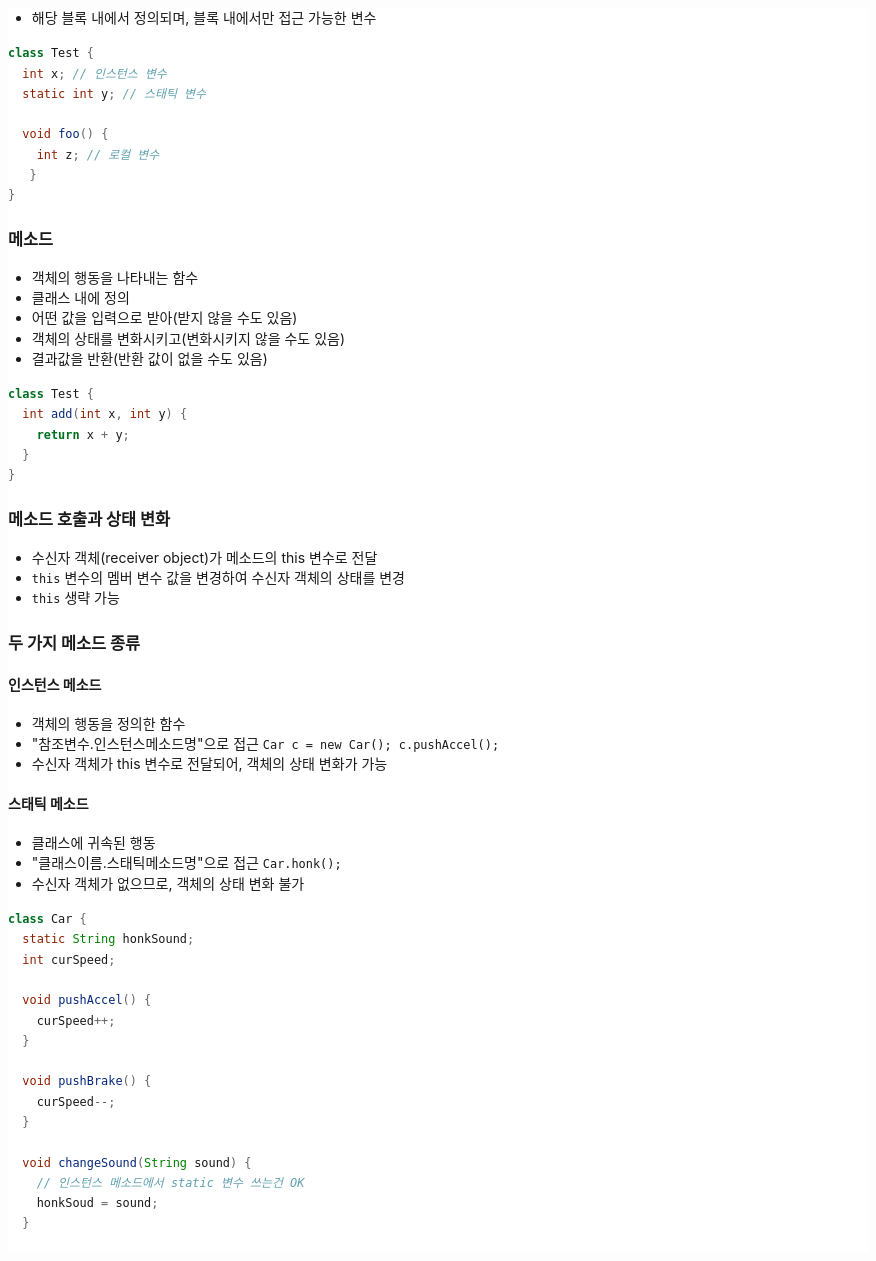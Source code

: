 - 해당 블록 내에서 정의되며, 블록 내에서만 접근 가능한 변수

```java
class Test {
  int x; // 인스턴스 변수
  static int y; // 스태틱 변수
  
  void foo() {
    int z; // 로컬 변수
   }
}
```

### 메소드

- 객체의 행동을 나타내는 함수
- 클래스 내에 정의
- 어떤 값을 입력으로 받아(받지 않을 수도 있음) 
- 객체의 상태를 변화시키고(변화시키지 않을 수도 있음) 
- 결과값을 반환(반환 값이 없을 수도 있음)

```java
class Test {
  int add(int x, int y) {
    return x + y;
  }
}
```

### 메소드 호출과 상태 변화

- 수신자 객체(receiver object)가 메소드의 this 변수로 전달
- `this` 변수의 멤버 변수 값을 변경하여 수신자 객체의 상태를 변경
- `this` 생략 가능

### 두 가지 메소드 종류

#### 인스턴스 메소드

- 객체의 행동을 정의한 함수
- "참조변수.인스턴스메소드명"으로 접근 `Car c = new Car(); c.pushAccel();`
- 수신자 객체가 this 변수로 전달되어, 객체의 상태 변화가 가능

#### 스태틱 메소드

- 클래스에 귀속된 행동
- "클래스이름.스태틱메소드명"으로 접근 `Car.honk();`
- 수신자 객체가 없으므로, 객체의 상태 변화 불가

```java
class Car {
  static String honkSound;
  int curSpeed;
  
  void pushAccel() {
    curSpeed++;
  }
  
  void pushBrake() {
    curSpeed--;
  }
  
  void changeSound(String sound) {
    // 인스턴스 메소드에서 static 변수 쓰는건 OK
    honkSoud = sound;
  }
  
```
